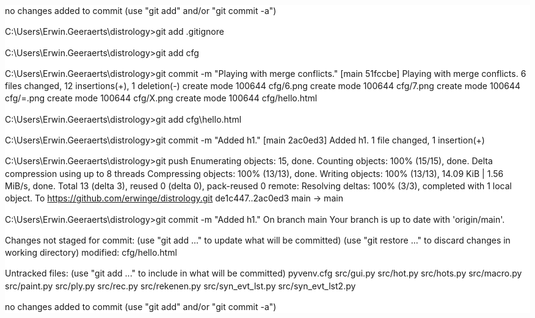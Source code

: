 no changes added to commit (use "git add" and/or "git commit -a")

C:\Users\Erwin.Geeraerts\distrology>git add .gitignore

C:\Users\Erwin.Geeraerts\distrology>git add cfg

C:\Users\Erwin.Geeraerts\distrology>git commit -m "Playing with merge conflicts."
[main 51fccbe] Playing with merge conflicts.
 6 files changed, 12 insertions(+), 1 deletion(-)
 create mode 100644 cfg/6.png
 create mode 100644 cfg/7.png
 create mode 100644 cfg/=.png
 create mode 100644 cfg/X.png
 create mode 100644 cfg/hello.html

C:\Users\Erwin.Geeraerts\distrology>git add cfg\hello.html

C:\Users\Erwin.Geeraerts\distrology>git commit -m "Added h1."
[main 2ac0ed3] Added h1.
 1 file changed, 1 insertion(+)

C:\Users\Erwin.Geeraerts\distrology>git push
Enumerating objects: 15, done.
Counting objects: 100% (15/15), done.
Delta compression using up to 8 threads
Compressing objects: 100% (13/13), done.
Writing objects: 100% (13/13), 14.09 KiB | 1.56 MiB/s, done.
Total 13 (delta 3), reused 0 (delta 0), pack-reused 0
remote: Resolving deltas: 100% (3/3), completed with 1 local object.
To https://github.com/erwinge/distrology.git
   de1c447..2ac0ed3  main -> main

C:\Users\Erwin.Geeraerts\distrology>git commit -m "Added h1."
On branch main
Your branch is up to date with 'origin/main'.

Changes not staged for commit:
  (use "git add <file>..." to update what will be committed)
  (use "git restore <file>..." to discard changes in working directory)
        modified:   cfg/hello.html

Untracked files:
  (use "git add <file>..." to include in what will be committed)
        pyvenv.cfg
        src/gui.py
        src/hot.py
        src/hots.py
        src/macro.py
        src/paint.py
        src/ply.py
        src/rec.py
        src/rekenen.py
        src/syn_evt_lst.py
        src/syn_evt_lst2.py

no changes added to commit (use "git add" and/or "git commit -a")
